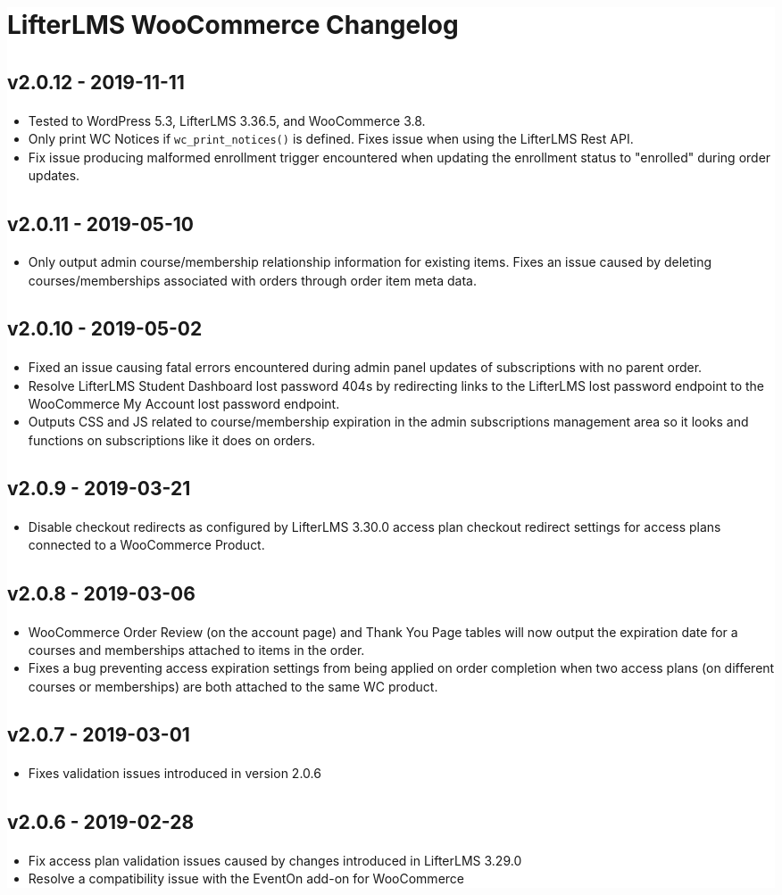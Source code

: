 LifterLMS WooCommerce Changelog
===============================

v2.0.12 - 2019-11-11
--------------------

+ Tested to WordPress 5.3, LifterLMS 3.36.5, and WooCommerce 3.8.
+ Only print WC Notices if `wc_print_notices()` is defined. Fixes issue when using the LifterLMS Rest API.
+ Fix issue producing malformed enrollment trigger encountered when updating the enrollment status to "enrolled" during order updates.


v2.0.11 - 2019-05-10
--------------------

+ Only output admin course/membership relationship information for existing items. Fixes an issue caused by deleting courses/memberships associated with orders through order item meta data.


v2.0.10 - 2019-05-02
--------------------

+ Fixed an issue causing fatal errors encountered during admin panel updates of subscriptions with no parent order.
+ Resolve LifterLMS Student Dashboard lost password 404s by redirecting links to the LifterLMS lost password endpoint to the WooCommerce My Account lost password endpoint.
+ Outputs CSS and JS related to course/membership expiration in the admin subscriptions management area so it looks and functions on subscriptions like it does on orders.


v2.0.9 - 2019-03-21
-------------------

+ Disable checkout redirects as configured by LifterLMS 3.30.0 access plan checkout redirect settings for access plans connected to a WooCommerce Product.


v2.0.8 - 2019-03-06
-------------------

+ WooCommerce Order Review (on the account page) and Thank You Page tables will now output the expiration date for a courses and memberships attached to items in the order.
+ Fixes a bug preventing access expiration settings from being applied on order completion when two access plans (on different courses or memberships) are both attached to the same WC product.


v2.0.7 - 2019-03-01
-------------------

+ Fixes validation issues introduced in version 2.0.6


v2.0.6 - 2019-02-28
-------------------

+ Fix access plan validation issues caused by changes introduced in LifterLMS 3.29.0
+ Resolve a compatibility issue with the EventOn add-on for WooCommerce
